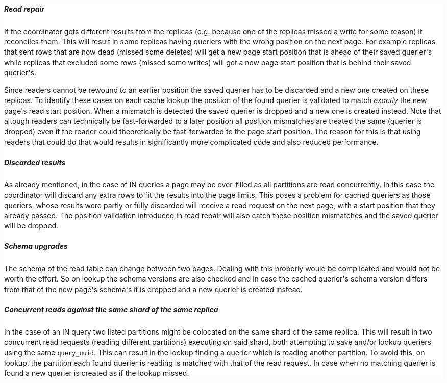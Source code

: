 ##### Read repair

If the coordinator gets different results from the replicas (e.g.
because one of the replicas missed a write for some reason) it
reconciles them. This will result in some replicas having queriers with
the wrong position on the next page. For example replicas that sent
rows that are now dead (missed some deletes) will get a new page start
position that is ahead of their saved querier's while replicas that
excluded some rows (missed some writes) will get a new page start
position that is behind their saved querier's.

Since readers cannot be rewound to an earlier position the saved querier
has to be discarded and a new one created on these replicas. To identify
these cases on each cache lookup the position of the found querier is
validated to match *exactly* the new page's read start position. When a
mismatch is detected the saved querier is dropped and a new one is
created instead. Note that altough readers can technically be
fast-forwarded to a later position all position mismatches are treated
the same (querier is dropped) even if the reader could theoretically be
fast-forwarded to the page start position. The reason for this is that
using readers that could do that would results in significantly more
complicated code and also reduced performance.

##### Discarded results

As already mentioned, in the case of IN queries a page may be
over-filled as all partitions are read concurrently. In this case the
coordinator will discard any extra rows to fit the results into the page
limits. This poses a problem for cached queriers as those queriers,
whose results were partly or fully discarded will receive a read request
on the next page, with a start position that they already passed. The
position validation introduced in [read repair](#read-repair) will also
catch these position mismatches and the saved querier will be dropped.

##### Schema upgrades

The schema of the read table can change between two pages. Dealing with
this properly would be complicated and would not be worth the effort. So
on lookup the schema versions are also checked and in case the cached
querier's schema version differs from that of the new page's schema's it
is dropped and a new querier is created instead.

##### Concurrent reads against the same shard of the same replica

In the case of an IN query two listed partitions might be colocated on
the same shard of the same replica. This will result in two concurrent
read requests (reading different partitions) executing on said shard,
both attempting to save and/or lookup queriers using the same
`query_uuid`. This can result in the lookup finding a querier
which is reading another partition. To avoid this, on lookup, the
partition each found querier is reading is matched with that of the read
request. In case when no matching querier is found a new querier is
created as if the lookup missed.
